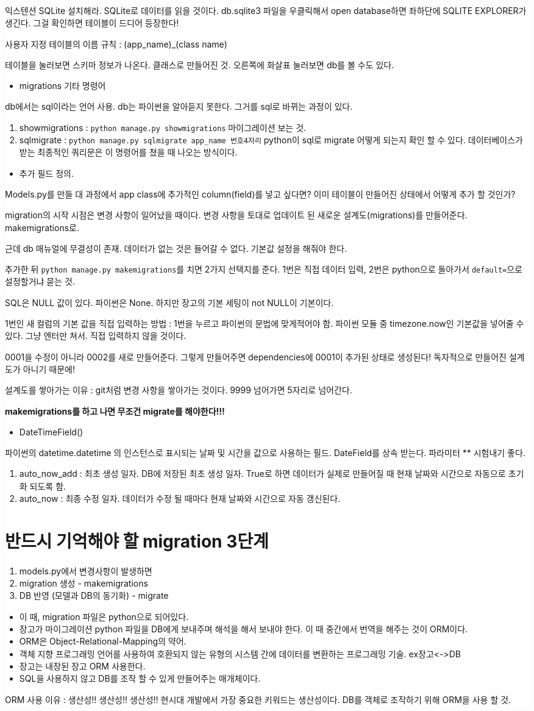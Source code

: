 익스텐션 SQLite 설치해라. SQLite로 데이터를 읽을 것이다. db.sqlite3 파일을 우클릭해서 open database하면 좌하단에 SQLITE EXPLORER가 생긴다. 그걸 확인하면 테이블이 드디어 등장한다!

사용자 지정 테이블의 이름 규칙 : (app_name)_(class name)

테이블을 눌러보면 스키마 정보가 나온다. 클래스로 만들어진 것. 오른쪽에 화살표 눌러보면 db를 볼 수도 있다.

- migrations 기타 명령어

db에서는 sql이라는 언어 사용. db는 파이썬을 알아듣지 못한다. 그거를 sql로 바뀌는 과정이 있다.

1. showmigrations : `python manage.py showmigrations` 마이그레이션 보는 것.
2. sqlmigrate : `python manage.py sqlmigrate app_name 번호4자리` python이 sql로 migrate 어떻게 되는지 확인 할 수 있다. 데이터베이스가 받는 최종적인 쿼리문은 이 명령어를 쳤을 때 나오는 방식이다.

- 추가 필드 정의.

Models.py를 만들 대 과정에서 app class에 추가적인 column(field)를 넣고 싶다면? 이미 테이블이 만들어진 상태에서 어떻게 추가 할 것인가?

migration의 시작 시점은 변경 사항이 일어났을 때이다. 변경 사항을 토대로 업데이트 된 새로운 설계도(migrations)를 만들어준다. makemigrations로.

근데 db 매뉴얼에 무결성이 존재. 데이터가 없는 것은 들어갈 수 없다. 기본값 설정을 해줘야 한다.

추가한 뒤 `python manage.py makemigrations`를 치면 2가지 선택지를 준다. 1번은 직접 데이터 입력, 2번은 python으로 돌아가서 `default=`으로 설정할거냐 묻는 것.

SQL은 NULL 값이 있다. 파이썬은 None. 하지만 장고의 기본 세팅이 not NULL이 기본이다.

1번인 새 컬럼의 기본 값을 직접 입력하는 방법 : 1번을 누르고 파이썬의 문법에 맞게적어야 함. 파이썬 모듈 중 timezone.now인 기본값을 넣어줄 수 있다. 그냥 엔터만 쳐서. 직접 입력하지 않을 것이다.

0001을 수정이 아니라 0002를 새로 만들어준다. 그렇게 만들어주면 dependencies에 0001이 추가된 상태로 생성된다! 독자적으로 만들어진 설계도가 아니기 때문에!

설계도를 쌓아가는 이유 : git처럼 변경 사항을 쌓아가는 것이다. 9999 넘어가면 5자리로 넘어간다.

**makemigrations를 하고 나면 무조건 migrate를 해야한다!!!**

- DateTimeField()

파이썬의 datetime.datetime 의 인스턴스로 표시되는 날짜 및 시간을 값으로 사용하는 필드.
DateField를 상속 받는다.
파라미터 ** 시험내기 좋다.
1. auto_now_add : 최초 생성 일자. DB에 저장된 최초 생성 일자. True로 하면 데이터가 실제로 만들어질 때 현재 날짜와 시간으로 자동으로 초기화 되도록 함.
2. auto_now : 최종 수정 일자. 데이터가 수정 될 때마다 현재 날짜와 시간으로 자동 갱신된다.

# 반드시 기억해야 할 migration 3단계
1. models.py에서 변경사항이 발생하면
2. migration 생성 - makemigrations
3. DB 반영 (모델과 DB의 동기화) - migrate


- 이 때, migration 파일은 python으로 되어있다.
- 장고가 마이그레이션 python 파일을 DB에게 보내주며 해석을 해서 보내야 한다. 이 때 중간에서 번역을 해주는 것이 ORM이다.
- ORM은 Object-Relational-Mapping의 약어.
- 객체 지향 프로그래밍 언어를 사용하여 호환되지 않는 유형의 시스템 간에 데이터를 변환하는 프로그래밍 기술. ex장고<->DB
- 장고는 내장된 장고 ORM 사용한다.
- SQL을 사용하지 않고 DB를 조작 할 수 있게 만들어주는 매개체이다.

ORM 사용 이유 : 생산성!! 생산성!! 생산성!!
현시대 개발에서 가장 중요한 키워드는 생산성이다. DB를 객체로 조작하기 위해 ORM을 사용 할 것.
